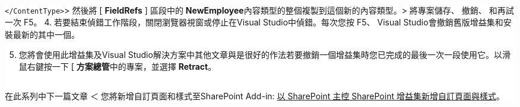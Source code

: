     
    
 `</ContentType>`> 然後將 [ **FieldRefs** ] 區段中的 **NewEmployee**內容類型的整個複製到這個新的內容類型。> 將專案儲存、 撤銷、 和再試一次 F5。
4. 若要結束偵錯工作階段，關閉瀏覽器視窗或停止在Visual Studio中偵錯。每次您按 F5、 Visual Studio會撤銷舊版增益集和安裝最新的其中一個。
    
  
5. 您將會使用此增益集及Visual Studio解決方案中其他文章與是很好的作法若要撤銷一個增益集時您已完成的最後一次一段使用它。以滑鼠右鍵按一下 [ **方案總管**中的專案，並選擇 **Retract**。
    
  

## 
<a name="Nextsteps"> </a>

在此系列中下一篇文章 ＜ 您將新增自訂頁面和樣式至SharePoint Add-in:  [以 SharePoint 主控 SharePoint 增益集新增自訂頁面與樣式](add-a-custom-page-and-style-to-a-sharepoint-hosted-sharepoint-add-in.md)。
  
    
    

